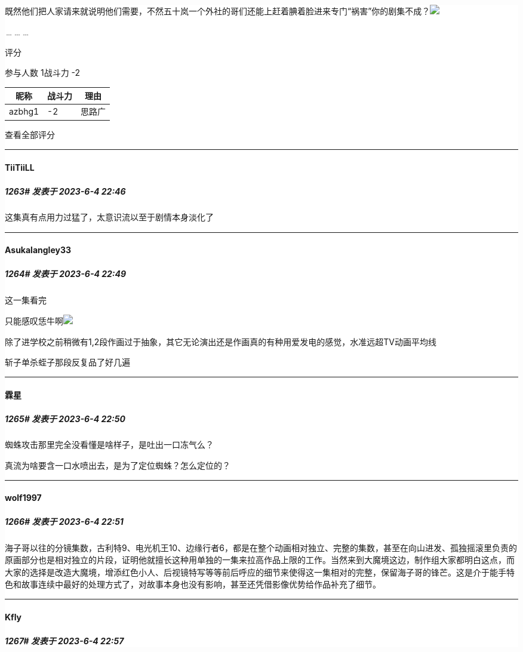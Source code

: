 既然他们把人家请来就说明他们需要，不然五十岚一个外社的哥们还能上赶着腆着脸进来专门“祸害”你的剧集不成？<img src="https://static.saraba1st.com/image/smiley/face2017/067.png" referrerpolicy="no-referrer">

﹍﹍﹍

评分

 参与人数 1战斗力 -2

|昵称|战斗力|理由|
|----|---|---|
| azbhg1|-2|思路广|

查看全部评分

*****

####  TiiTiiLL  
##### 1263#       发表于 2023-6-4 22:46

这集真有点用力过猛了，太意识流以至于剧情本身淡化了

*****

####  Asukalangley33  
##### 1264#       发表于 2023-6-4 22:49

这一集看完

只能感叹恁牛啊<img src="https://static.saraba1st.com/image/smiley/face2017/069.png" referrerpolicy="no-referrer">

除了进学校之前稍微有1,2段作画过于抽象，其它无论演出还是作画真的有种用爱发电的感觉，水准远超TV动画平均线

斩子单杀蛭子那段反复品了好几遍

*****

####  霖星  
##### 1265#       发表于 2023-6-4 22:50

蜘蛛攻击那里完全没看懂是啥样子，是吐出一口冻气么？

真流为啥要含一口水喷出去，是为了定位蜘蛛？怎么定位的？

*****

####  wolf1997  
##### 1266#       发表于 2023-6-4 22:51

海子哥以往的分镜集数，古利特9、电光机王10、边缘行者6，都是在整个动画相对独立、完整的集数，甚至在向山进发、孤独摇滚里负责的原画部分也是相对独立的片段，证明他就擅长这种用单独的一集来拉高作品上限的工作。当然来到大魔境这边，制作组大家都明白这点，而大家的选择是改造大魔境，增添红色小人、后视镜特写等等前后呼应的细节来使得这一集相对的完整，保留海子哥的锋芒。这是介于能手特色和故事连续中最好的处理方式了，对故事本身也没有影响，甚至还凭借影像优势给作品补充了细节。


*****

####  Kfly  
##### 1267#       发表于 2023-6-4 22:57

